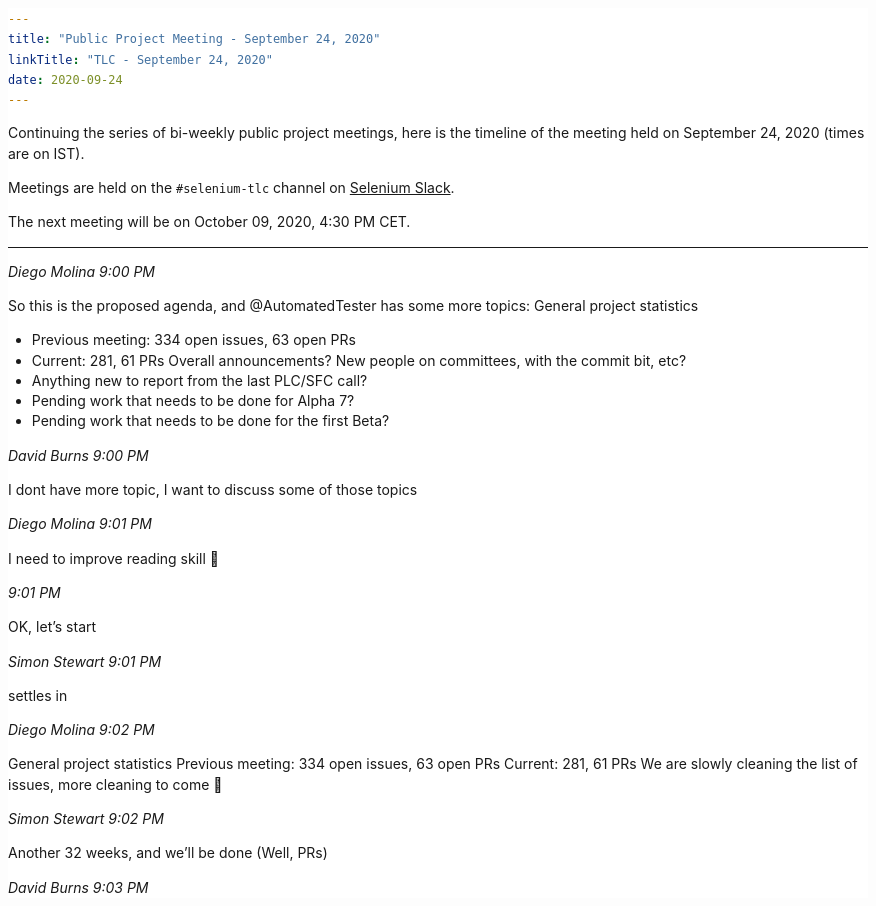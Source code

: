 ```yaml
---
title: "Public Project Meeting - September 24, 2020"
linkTitle: "TLC - September 24, 2020"
date: 2020-09-24
---
```



Continuing the series of bi-weekly public project meetings, here is the
timeline of the meeting held on September 24, 2020 (times are on IST). 

Meetings are held on the `#selenium-tlc` channel on [Selenium Slack](https://seleniumhq.slack.com/join/shared_invite/enQtODAwOTUzOTM5OTEwLTZjZjgzN2ExOTBmZGE0NjkwYzA2Nzc0MjczMGYwYjdiNGQ5YjI0ZjdjYjFhMjVlMjFkZWJmNDYyMmU1OTYyM2Y).

The next meeting will be on October 09, 2020, 4:30 PM CET.

---   
_Diego Molina  9:00 PM_

So this is the proposed agenda, and @AutomatedTester has some more topics:
General project statistics
* Previous meeting: 334 open issues, 63 open PRs
* Current: 281, 61 PRs
Overall announcements? New people on committees, with the commit bit, etc?
* Anything new to report from the last PLC/SFC call?
* Pending work that needs to be done for Alpha 7?
* Pending work that needs to be done for the first Beta?

_David Burns  9:00 PM_

I dont have more topic, I want to discuss some of those topics

_Diego Molina  9:01 PM_

I need to improve reading skill :slightly_smiling_face:

_9:01 PM_

OK, let’s start

_Simon Stewart  9:01 PM_

settles in

_Diego Molina  9:02 PM_

General project statistics
Previous meeting: 334 open issues, 63 open PRs
Current: 281, 61 PRs
We are slowly cleaning the list of issues, more cleaning to come :slightly_smiling_face:

_Simon Stewart  9:02 PM_

Another 32 weeks, and we’ll be done
(Well, PRs)

_David Burns  9:03 PM_
